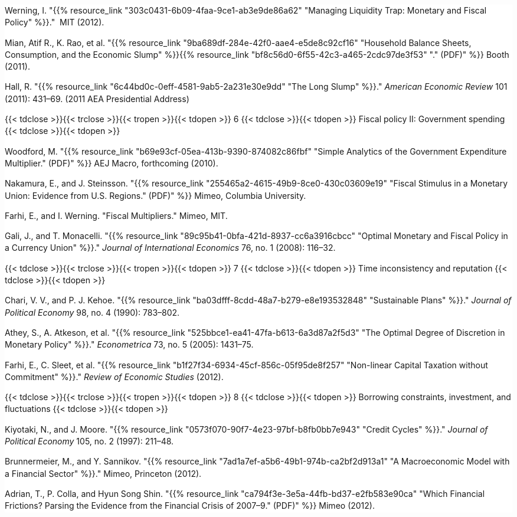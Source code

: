 Werning, I. "{{% resource_link "303c0431-6b09-4faa-9ce1-ab3e9de86a62" "Managing Liquidity Trap: Monetary and Fiscal Policy" %}}."  MIT (2012).

Mian, Atif R., K. Rao, et al. "{{% resource_link "9ba689df-284e-42f0-aae4-e5de8c92cf16" "Household Balance Sheets, Consumption, and the Economic Slump" %}}{{% resource_link "bf8c56d0-6f55-42c3-a465-2cdc97de3f53" ".\" (PDF)" %}} Booth (2011).

Hall, R. "{{% resource_link "6c44bd0c-0eff-4581-9ab5-2a231e30e9dd" "The Long Slump" %}}." *American Economic Review* 101 (2011): 431–69. (2011 AEA Presidential Address)

{{< tdclose >}}{{< trclose >}}{{< tropen >}}{{< tdopen >}}
6
{{< tdclose >}}{{< tdopen >}}
Fiscal policy II: Government spending
{{< tdclose >}}{{< tdopen >}}

Woodford, M. "{{% resource_link "b69e93cf-05ea-413b-9390-874082c86fbf" "Simple Analytics of the Government Expenditure Multiplier.\" (PDF)" %}} AEJ Macro, forthcoming (2010).

Nakamura, E., and J. Steinsson. "{{% resource_link "255465a2-4615-49b9-8ce0-430c03609e19" "Fiscal Stimulus in a Monetary Union: Evidence from U.S. Regions.\" (PDF)" %}} Mimeo, Columbia University.

Farhi, E., and I. Werning. "Fiscal Multipliers." Mimeo, MIT.

Gali, J., and T. Monacelli. "{{% resource_link "89c95b41-0bfa-421d-8937-cc6a3916cbcc" "Optimal Monetary and Fiscal Policy in a Currency Union" %}}." *Journal of International Economics* 76, no. 1 (2008): 116–32.

{{< tdclose >}}{{< trclose >}}{{< tropen >}}{{< tdopen >}}
7
{{< tdclose >}}{{< tdopen >}}
Time inconsistency and reputation
{{< tdclose >}}{{< tdopen >}}

Chari, V. V., and P. J. Kehoe. "{{% resource_link "ba03dfff-8cdd-48a7-b279-e8e193532848" "Sustainable Plans" %}}." *Journal of Political Economy* 98, no. 4 (1990): 783–802.

Athey, S., A. Atkeson, et al. "{{% resource_link "525bbce1-ea41-47fa-b613-6a3d87a2f5d3" "The Optimal Degree of Discretion in Monetary Policy" %}}." *Econometrica* 73, no. 5 (2005): 1431–75.

Farhi, E., C. Sleet, et al. "{{% resource_link "b1f27f34-6934-45cf-856c-05f95de8f257" "Non-linear Capital Taxation without Commitment" %}}." *Review of Economic Studies* (2012).

{{< tdclose >}}{{< trclose >}}{{< tropen >}}{{< tdopen >}}
8
{{< tdclose >}}{{< tdopen >}}
Borrowing constraints, investment, and fluctuations
{{< tdclose >}}{{< tdopen >}}

Kiyotaki, N., and J. Moore. "{{% resource_link "0573f070-90f7-4e23-97bf-b8fb0bb7e943" "Credit Cycles" %}}." *Journal of Political Economy* 105, no. 2 (1997): 211–48.

Brunnermeier, M., and Y. Sannikov. "{{% resource_link "7ad1a7ef-a5b6-49b1-974b-ca2bf2d913a1" "A Macroeconomic Model with a Financial Sector" %}}." Mimeo, Princeton (2012).

Adrian, T., P. Colla, and Hyun Song Shin. "{{% resource_link "ca794f3e-3e5a-44fb-bd37-e2fb583e90ca" "Which Financial Frictions? Parsing the Evidence from the Financial Crisis of 2007–9.\" (PDF)" %}} Mimeo (2012).
